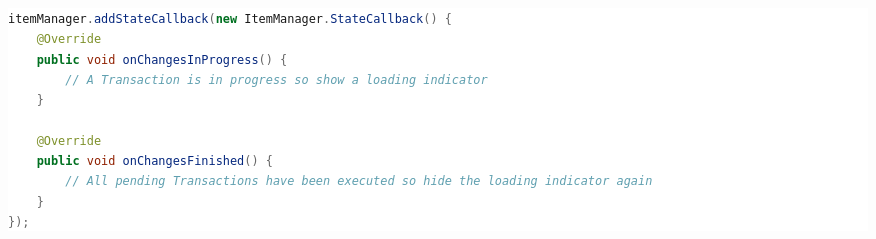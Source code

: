 ```java
itemManager.addStateCallback(new ItemManager.StateCallback() {
    @Override
    public void onChangesInProgress() {
        // A Transaction is in progress so show a loading indicator
    }

    @Override
    public void onChangesFinished() {
        // All pending Transactions have been executed so hide the loading indicator again
    }
});
```